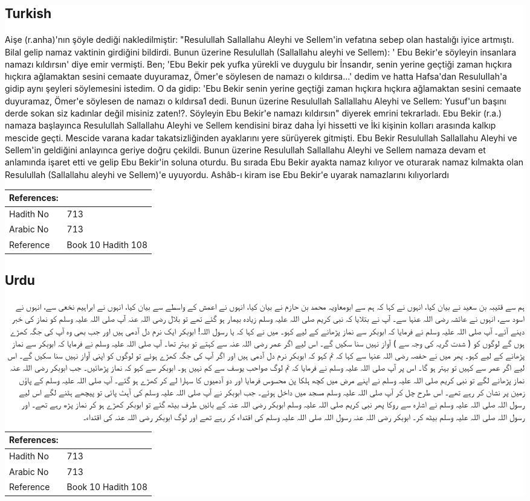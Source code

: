 ## Turkish


<div dir="ltr" lang="tr" style={{fontSize:'larger',backgroundColor:'#f8f9fa',padding:20}}>
Aişe (r.anha)'nın şöyle dediği nakledilmiştir: "Resulullah Sallallahu Aleyhi ve Sellem'in vefatına sebep olan hastalığı iyice artmıştı. Bilal gelip namaz vaktinin girdiğini bildirdi. Bunun üzerine Resulullah (Sallallahu aleyhi ve Sellem): ' Ebu Bekir'e söyleyin insanlara namazı kıldırsın' diye emir vermişti. Ben; 'Ebu Bekir pek yufka yürekli ve duygulu bir İnsandır, senin yerine geçtiği zaman hıçkıra hıçkıra ağlamaktan sesini cemaate duyuramaz, Ömer'e söylesen de namazı o kıldırsa...' dedim ve hatta Hafsa'dan ResuluIIah'a gidip aynı şeyleri söylemesini istedim. O da gidip: 'Ebu Bekir senin yerine geçtiği zaman hıçkıra hıçkıra ağlamaktan sesini cemaate duyuramaz, Ömer'e söylesen de namazı o kıldırsa1 dedi. Bunun üzerine Resulullah Sallallahu Aleyhi ve Sellem: Yusuf­'un başını derde sokan siz kadınlar değil misiniz zaten!?. Söyleyin Ebu Bekir'e namazı kıldırsın" diyerek emrini tekrarladı. Ebu Bekir (r.a.) namaza başlayınca Resulullah Sallallahu Aleyhi ve Sellem kendisini biraz daha İyi hissetti ve İki kişinin kolları arasında kalkıp mescide geçti. Mescide varana kadar takatsizliğinden ayaklarını yere sürüyerek gitmişti. Ebu Bekir Resulullah Sallallahu Aleyhi ve Sellem'in geldiğini anlayınca geriye doğru çekildi. Bunun üzerine Resulullah Sallallahu Aleyhi ve Sellem namaza devam et anlamında işaret etti ve gelip Ebu Bekir'in soluna oturdu. Bu sırada Ebu Bekir ayakta namaz kılıyor ve oturarak namaz kılmakta olan Resulullah (Sallallahu aleyhi ve Sellem)'e uyuyordu. Ashâb-ı kiram ise Ebu Bekir'e uyarak namazlarını kılıyorlardı
</div>
<div style={{backgroundColor:'#f8f9fa',padding:20, marginBottom: 10}}><table> <thead> <tr> <th>References:</th> <th></th> </tr> </thead> <tbody><tr><td>Hadith No</td><td>713</td></tr><tr><td>Arabic No</td><td>713</td></tr><tr><td>Reference</td><td>Book 10 Hadith 108</td></tr></tbody></table></div>

## Urdu


<div dir="rtl" lang="ur" style={{fontSize:'larger',backgroundColor:'#f8f9fa',padding:20}}>
ہم سے قتیبہ بن سعید نے بیان کیا، انہوں نے کہا کہ ہم سے ابومعاویہ محمد بن حازم نے بیان کیا، انہوں نے اعمش کے واسطے سے بیان کیا، انہوں نے ابراہیم نخعی سے، انہوں نے اسود سے، انہوں نے عائشہ رضی اللہ عنہا سے۔ آپ نے بتلایا کہ نبی کریم صلی اللہ علیہ وسلم زیادہ بیمار ہو گئے تھے تو بلال رضی اللہ عنہ آپ صلی اللہ علیہ وسلم کو نماز کی خبر دینے آئے۔ آپ صلی اللہ علیہ وسلم نے فرمایا کہ ابوبکر سے نماز پڑھانے کے لیے کہو۔ میں نے کہا کہ یا رسول اللہ! ابوبکر ایک نرم دل آدمی ہیں اور جب بھی وہ آپ کی جگہ کھڑے ہوں گے لوگوں کو ( شدت گریہ کی وجہ سے ) آواز نہیں سنا سکیں گے۔ اس لیے اگر عمر رضی اللہ عنہ سے کہتے تو بہتر تھا۔ آپ صلی اللہ علیہ وسلم نے فرمایا کہ ابوبکر سے نماز پڑھانے کے لیے کہو۔ پھر میں نے حفصہ رضی اللہ عنہا سے کہا کہ تم کہو کہ ابوبکر نرم دل آدمی ہیں اور اگر آپ کی جگہ کھڑے ہوئے تو لوگوں کو اپنی آواز نہیں سنا سکیں گے۔ اس لیے اگر عمر سے کہیں تو بہتر ہو گا۔ اس پر آپ صلی اللہ علیہ وسلم نے فرمایا کہ تم لوگ صواحب یوسف سے کم نہیں ہو۔ ابوبکر سے کہو کہ نماز پڑھائیں۔ جب ابوبکر رضی اللہ عنہ نماز پڑھانے لگے تو نبی کریم صلی اللہ علیہ وسلم نے اپنے مرض میں کچھ ہلکا پن محسوس فرمایا اور دو آدمیوں کا سہارا لے کر کھڑے ہو گئے۔ آپ صلی اللہ علیہ وسلم کے پاؤں زمین پر نشان کر رہے تھے۔ اس طرح چل کر آپ صلی اللہ علیہ وسلم مسجد میں داخل ہوئے۔ جب ابوبکر نے آپ صلی اللہ علیہ وسلم کی آہٹ پائی تو پیچھے ہٹنے لگے اس لیے رسول اللہ صلی اللہ علیہ وسلم نے اشارہ سے روکا پھر نبی کریم صلی اللہ علیہ وسلم ابوبکر رضی اللہ عنہ کے بائیں طرف بیٹھ گئے تو ابوبکر کھڑے ہو کر نماز پڑھ رہے تھے۔ اور رسول اللہ صلی اللہ علیہ وسلم بیٹھ کر۔ ابوبکر رضی اللہ عنہ رسول اللہ صلی اللہ علیہ وسلم کی اقتداء کر رہے تھے اور لوگ ابوبکر رضی اللہ عنہ کی اقتداء۔
</div>
<div style={{backgroundColor:'#f8f9fa',padding:20, marginBottom: 10}}><table> <thead> <tr> <th>References:</th> <th></th> </tr> </thead> <tbody><tr><td>Hadith No</td><td>713</td></tr><tr><td>Arabic No</td><td>713</td></tr><tr><td>Reference</td><td>Book 10 Hadith 108</td></tr></tbody></table></div>